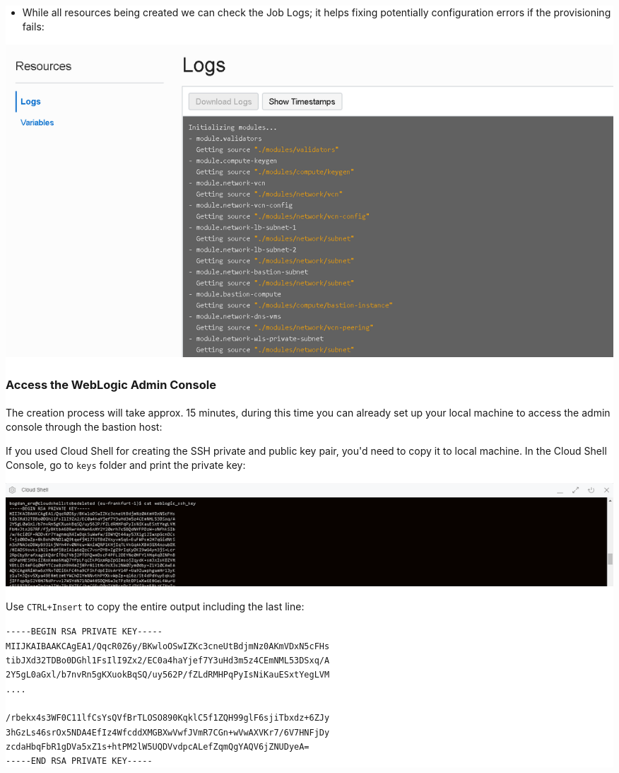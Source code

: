 

- While all resources being created we can check the Job Logs; it helps fixing potentially configuration errors if the provisioning fails:

![](images/wlscnonjrfwithenv/image190.png)



### Access the WebLogic Admin Console

The creation process will take approx. 15 minutes, during this time you can already set up your local machine to access the admin console through the bastion host: 


If you used Cloud Shell for creating the SSH private and public key pair, you'd need to copy it to local machine. In the Cloud Shell Console, go to `keys` folder and print the private key:

![](images/image-400.png)



Use `CTRL+Insert` to copy the entire output including the last line:

```
-----BEGIN RSA PRIVATE KEY-----
MIIJKAIBAAKCAgEA1/QqcR0Z6y/BKwloOSwIZKc3cneUtBdjmNz0AKmVDxN5cFHs
tibJXd32TDBo0DGhl1FsIlI9Zx2/EC0a4haYjef7Y3uHd3m5z4CEmNML53DSxq/A
2Y5gL0aGxl/b7nvRn5gKXuokBqSQ/uy562P/fZLdRMHPqPyIsNiKauESxtYegLVM
....

/rbekx4s3WF0C11lfCsYsQVfBrTLOSO890KqklC5f1ZQH99glF6sjiTbxdz+6ZJy
3hGzLs46srOx5NDA4EfIz4WfcddXMGBXwVwfJVmR7CGn+wVwAXVKr7/6V7HNFjDy
zcdaHbqFbR1gDVa5xZ1s+htPM2lW5UQDVvdpcALefZqmQgYAQV6jZNUDyeA=
-----END RSA PRIVATE KEY-----
```
